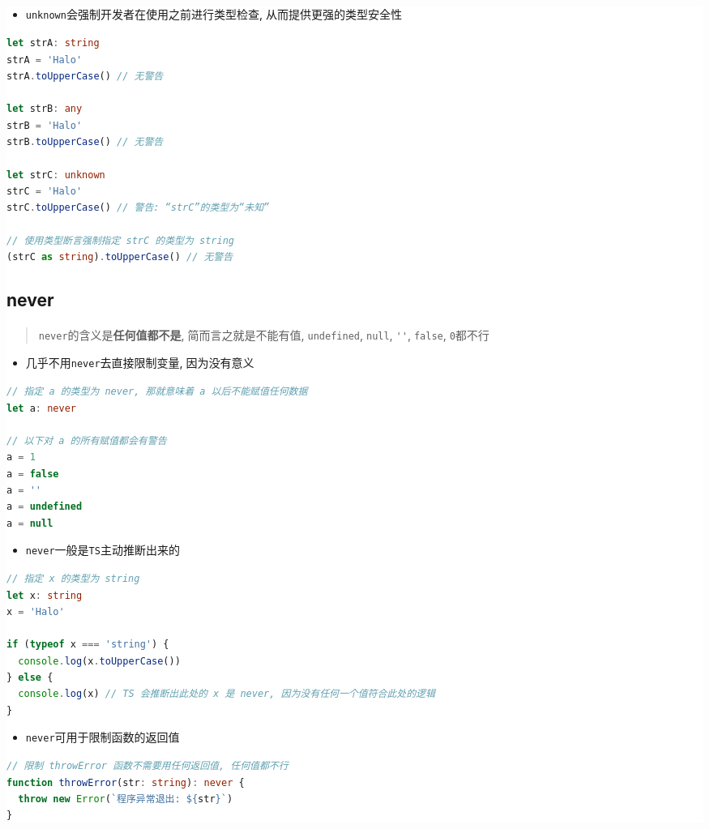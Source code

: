 - `unknown`会强制开发者在使用之前进行类型检查, 从而提供更强的类型安全性

```ts
let strA: string
strA = 'Halo'
strA.toUpperCase() // 无警告

let strB: any
strB = 'Halo'
strB.toUpperCase() // 无警告

let strC: unknown
strC = 'Halo'
strC.toUpperCase() // 警告: “strC”的类型为“未知”

// 使用类型断言强制指定 strC 的类型为 string
(strC as string).toUpperCase() // 无警告
```

## never

> `never`的含义是**任何值都不是**, 简而言之就是不能有值, `undefined`, `null`, `''`, `false`, `0`都不行

- 几乎不用`never`去直接限制变量, 因为没有意义

```ts
// 指定 a 的类型为 never, 那就意味着 a 以后不能赋值任何数据
let a: never

// 以下对 a 的所有赋值都会有警告
a = 1
a = false
a = ''
a = undefined
a = null
```

- `never`一般是`TS`主动推断出来的

```ts
// 指定 x 的类型为 string
let x: string
x = 'Halo'

if (typeof x === 'string') {
  console.log(x.toUpperCase())
} else {
  console.log(x) // TS 会推断出此处的 x 是 never, 因为没有任何一个值符合此处的逻辑
}
```

- `never`可用于限制函数的返回值

```ts
// 限制 throwError 函数不需要用任何返回值, 任何值都不行
function throwError(str: string): never {
  throw new Error(`程序异常退出: ${str}`)
}
```
